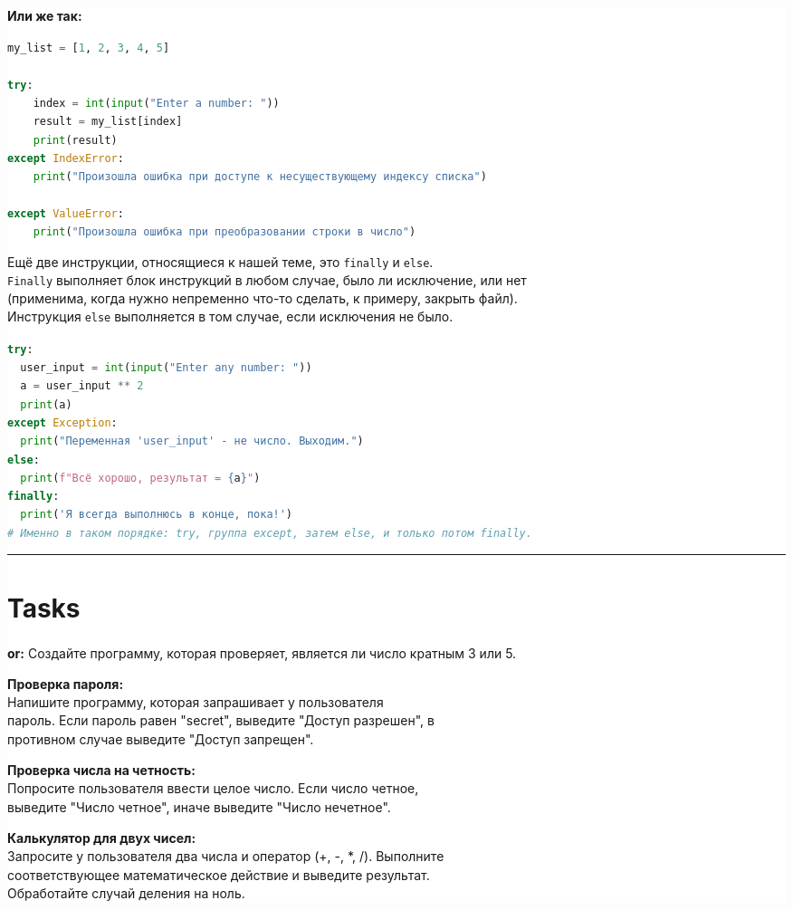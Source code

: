 **Или же так:**                                       

```python
my_list = [1, 2, 3, 4, 5]

try:
    index = int(input("Enter a number: "))
    result = my_list[index]
    print(result)
except IndexError:
    print("Произошла ошибка при доступе к несуществующему индексу списка")

except ValueError:
    print("Произошла ошибка при преобразовании строки в число")
```

Ещё две инструкции, относящиеся к нашей теме, это `finally` и `else`.                                                   
`Finally` выполняет блок инструкций в любом случае, было ли исключение, или нет                                                    
(применима, когда нужно непременно что-то сделать, к примеру, закрыть файл).                                                     
Инструкция `else` выполняется в том случае, если исключения не было.                                       


```python
try:
  user_input = int(input("Enter any number: "))
  a = user_input ** 2
  print(a)
except Exception:
  print("Переменная 'user_input' - не число. Выходим.")
else:
  print(f"Всё хорошо, результат = {a}")
finally:
  print('Я всегда выполнюсь в конце, пока!')
# Именно в таком порядке: try, группа except, затем else, и только потом finally.
```

---

# **Tasks**

**or:**
Создайте программу, которая проверяет, является ли число кратным 3 или 5.

**Проверка пароля:**                           
Напишите программу, которая запрашивает у пользователя                  
пароль. Если пароль равен "secret", выведите "Доступ разрешен", в                   
противном случае выведите "Доступ запрещен". 


**Проверка числа на четность:**                               
Попросите пользователя ввести целое число. Если число четное,                             
выведите "Число четное", иначе выведите "Число нечетное".                             


**Калькулятор для двух чисел:**                                  
Запросите у пользователя два числа и оператор (+, -, *, /). Выполните                                 
соответствующее математическое действие и выведите результат.                            
Обработайте случай деления на ноль.                   
